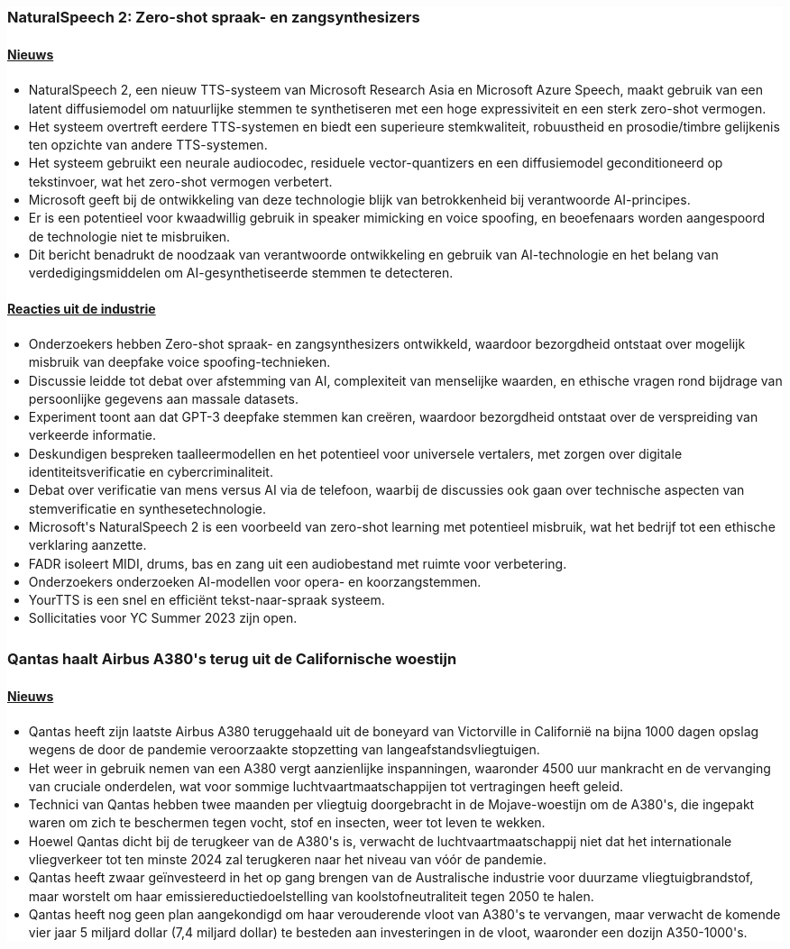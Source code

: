 ### NaturalSpeech 2: Zero-shot spraak- en zangsynthesizers

#### [Nieuws](https://speechresearch.github.io/naturalspeech2/)

- NaturalSpeech 2, een nieuw TTS-systeem van Microsoft Research Asia en Microsoft Azure Speech, maakt gebruik van een latent diffusiemodel om natuurlijke stemmen te synthetiseren met een hoge expressiviteit en een sterk zero-shot vermogen.
- Het systeem overtreft eerdere TTS-systemen en biedt een superieure stemkwaliteit, robuustheid en prosodie/timbre gelijkenis ten opzichte van andere TTS-systemen.
- Het systeem gebruikt een neurale audiocodec, residuele vector-quantizers en een diffusiemodel geconditioneerd op tekstinvoer, wat het zero-shot vermogen verbetert.
- Microsoft geeft bij de ontwikkeling van deze technologie blijk van betrokkenheid bij verantwoorde AI-principes.
- Er is een potentieel voor kwaadwillig gebruik in speaker mimicking en voice spoofing, en beoefenaars worden aangespoord de technologie niet te misbruiken.
- Dit bericht benadrukt de noodzaak van verantwoorde ontwikkeling en gebruik van AI-technologie en het belang van verdedigingsmiddelen om AI-gesynthetiseerde stemmen te detecteren.

#### [Reacties uit de industrie](http://news.ycombinator.com/item?id=35627790)

- Onderzoekers hebben Zero-shot spraak- en zangsynthesizers ontwikkeld, waardoor bezorgdheid ontstaat over mogelijk misbruik van deepfake voice spoofing-technieken.
- Discussie leidde tot debat over afstemming van AI, complexiteit van menselijke waarden, en ethische vragen rond bijdrage van persoonlijke gegevens aan massale datasets.
- Experiment toont aan dat GPT-3 deepfake stemmen kan creëren, waardoor bezorgdheid ontstaat over de verspreiding van verkeerde informatie.
- Deskundigen bespreken taalleermodellen en het potentieel voor universele vertalers, met zorgen over digitale identiteitsverificatie en cybercriminaliteit.
- Debat over verificatie van mens versus AI via de telefoon, waarbij de discussies ook gaan over technische aspecten van stemverificatie en synthesetechnologie.
- Microsoft's NaturalSpeech 2 is een voorbeeld van zero-shot learning met potentieel misbruik, wat het bedrijf tot een ethische verklaring aanzette.
- FADR isoleert MIDI, drums, bas en zang uit een audiobestand met ruimte voor verbetering.
- Onderzoekers onderzoeken AI-modellen voor opera- en koorzangstemmen.
- YourTTS is een snel en efficiënt tekst-naar-spraak systeem.
- Sollicitaties voor YC Summer 2023 zijn open.

### Qantas haalt Airbus A380's terug uit de Californische woestijn

#### [Nieuws](https://www.smh.com.au/business/companies/california-to-sydney-how-do-you-wake-an-a380-after-1000-days-in-the-desert-20221227-p5c8zp.html)

- Qantas heeft zijn laatste Airbus A380 teruggehaald uit de boneyard van Victorville in Californië na bijna 1000 dagen opslag wegens de door de pandemie veroorzaakte stopzetting van langeafstandsvliegtuigen.
- Het weer in gebruik nemen van een A380 vergt aanzienlijke inspanningen, waaronder 4500 uur mankracht en de vervanging van cruciale onderdelen, wat voor sommige luchtvaartmaatschappijen tot vertragingen heeft geleid.
- Technici van Qantas hebben twee maanden per vliegtuig doorgebracht in de Mojave-woestijn om de A380's, die ingepakt waren om zich te beschermen tegen vocht, stof en insecten, weer tot leven te wekken.
- Hoewel Qantas dicht bij de terugkeer van de A380's is, verwacht de luchtvaartmaatschappij niet dat het internationale vliegverkeer tot ten minste 2024 zal terugkeren naar het niveau van vóór de pandemie.
- Qantas heeft zwaar geïnvesteerd in het op gang brengen van de Australische industrie voor duurzame vliegtuigbrandstof, maar worstelt om haar emissiereductiedoelstelling van koolstofneutraliteit tegen 2050 te halen.
- Qantas heeft nog geen plan aangekondigd om haar verouderende vloot van A380's te vervangen, maar verwacht de komende vier jaar 5 miljard dollar (7,4 miljard dollar) te besteden aan investeringen in de vloot, waaronder een dozijn A350-1000's.
